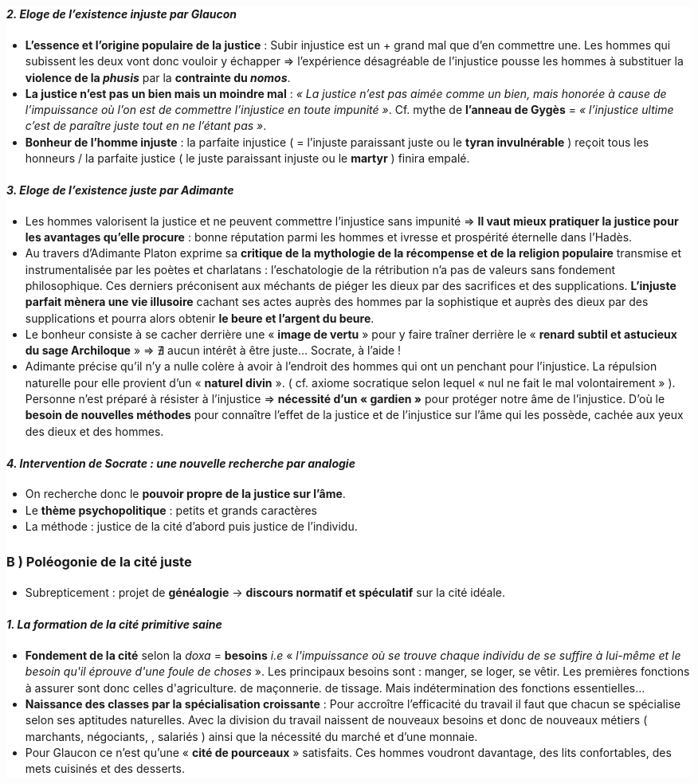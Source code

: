#### *2. Eloge de l’existence injuste par Glaucon*

- **L’essence et l’origine populaire de la justice** : Subir injustice est un + grand mal que d’en commettre une. Les hommes qui subissent les deux vont donc vouloir y échapper ⇒ l’expérience désagréable de l’injustice pousse les hommes à substituer la **violence de la *phusis*** par la **contrainte du *nomos***. 
- **La justice n’est pas un bien mais un moindre mal** : *« La justice n’est pas aimée comme un bien, mais honorée à cause de l’impuissance où l’on est de commettre l’injustice en toute impunité »*. Cf. mythe de **l’anneau de Gygès** = *« l’injustice ultime c’est de paraître juste tout en ne l’étant pas »*. 
- **Bonheur de l’homme injuste** : la parfaite injustice ( = l’injuste paraissant juste ou le **tyran invulnérable** ) reçoit tous les honneurs / la parfaite justice ( le juste paraissant injuste ou le **martyr**  ) finira empalé. 

#### *3. Eloge de l’existence juste par Adimante*

- Les hommes valorisent la justice et ne peuvent commettre l’injustice sans impunité ⇒ **Il vaut mieux pratiquer la justice pour les avantages qu’elle procure** : bonne réputation parmi les hommes et ivresse et prospérité éternelle dans l’Hadès. 
- Au travers d’Adimante Platon exprime sa **critique de la mythologie de la récompense et de la religion populaire** transmise et instrumentalisée par les poètes et charlatans : l’eschatologie de la rétribution n’a pas de valeurs sans fondement philosophique. Ces derniers préconisent aux méchants de piéger les dieux par des sacrifices et des supplications. **L’injuste parfait mènera une vie illusoire** cachant ses actes auprès des hommes par la sophistique et auprès des dieux par des supplications et pourra alors obtenir **le beure et l’argent du beure**. 
- Le bonheur consiste à se cacher derrière une « **image de vertu** » pour y faire traîner derrière le « **renard subtil et astucieux du sage Archiloque** » ⇒ ∄ aucun intérêt à être juste… Socrate, à l’aide ! 
- Adimante précise qu’il n’y a nulle colère à avoir à l’endroit des hommes qui ont un penchant pour l’injustice. La répulsion naturelle pour elle provient d’un « **naturel divin** ». ( cf. axiome socratique selon lequel « nul ne fait le mal volontairement » ). Personne n’est préparé à résister à l’injustice ⇒ **nécessité d’un « gardien »** pour protéger notre âme de l’injustice. D’où le **besoin de nouvelles méthodes** pour connaître l’effet de la justice et de l’injustice sur l’âme qui les possède, cachée aux yeux des dieux et des hommes. 

#### *4. Intervention de Socrate : une nouvelle recherche par analogie*

- On recherche donc le **pouvoir propre de la justice sur l’âme**. 
- Le **thème psychopolitique** : petits et grands caractères
- La méthode : justice de la cité d’abord puis justice de l’individu. 

### B ) Poléogonie de la cité juste 

- Subrepticement :  projet de **généalogie** → **discours normatif et spéculatif** sur la cité idéale. 

#### *1. La formation de la cité primitive saine*

- **Fondement de la cité** selon la *doxa* = **besoins** *i.e* « *l'impuissance où se trouve chaque individu de se suffire à lui-même et le besoin qu'il éprouve d'une foule de choses* ». Les principaux besoins sont : manger, se loger, se vêtir. Les premières fonctions à assurer sont donc celles d'agriculture. de maçonnerie. de tissage. Mais indétermination des fonctions essentielles… 
- **Naissance des classes par la spécialisation croissante** : Pour accroître l’efficacité du travail il faut que chacun se spécialise selon ses aptitudes naturelles. Avec la division du travail naissent de nouveaux besoins et donc de nouveaux métiers ( marchants, négociants, , salariés ) ainsi que la nécessité du marché et d’une monnaie. 
- Pour Glaucon ce n’est qu’une « **cité de pourceaux** » satisfaits. Ces hommes voudront davantage,  des lits confortables, des mets cuisinés et des desserts. 

